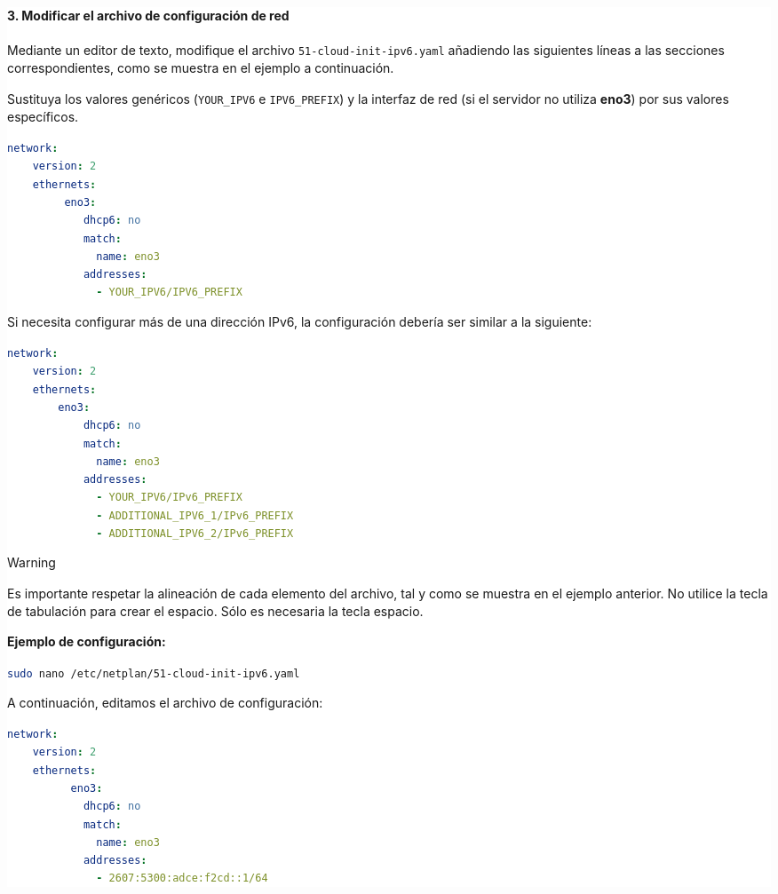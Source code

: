 #### 3. Modificar el archivo de configuración de red

Mediante un editor de texto, modifique el archivo `51-cloud-init-ipv6.yaml` añadiendo las siguientes líneas a las secciones correspondientes, como se muestra en el ejemplo a continuación.

Sustituya los valores genéricos (`YOUR_IPV6` e `IPV6_PREFIX`) y la interfaz de red (si el servidor no utiliza **eno3**) por sus valores específicos.

```yaml
network:
    version: 2
    ethernets:
         eno3:
            dhcp6: no
            match:
              name: eno3
            addresses:
              - YOUR_IPV6/IPV6_PREFIX
```

Si necesita configurar más de una dirección IPv6, la configuración debería ser similar a la siguiente:

```yaml
network:
    version: 2
    ethernets:
        eno3:
            dhcp6: no
            match:
              name: eno3
            addresses:
              - YOUR_IPV6/IPv6_PREFIX
              - ADDITIONAL_IPV6_1/IPv6_PREFIX
              - ADDITIONAL_IPV6_2/IPv6_PREFIX
```

> [!warning]
>
> Es importante respetar la alineación de cada elemento del archivo, tal y como se muestra en el ejemplo anterior. No utilice la tecla de tabulación para crear el espacio. Sólo es necesaria la tecla espacio. 
>

**Ejemplo de configuración:**

```sh
sudo nano /etc/netplan/51-cloud-init-ipv6.yaml
```

A continuación, editamos el archivo de configuración:

```yaml
network:
    version: 2
    ethernets:
          eno3:
            dhcp6: no
            match:
              name: eno3
            addresses:
              - 2607:5300:adce:f2cd::1/64
```
